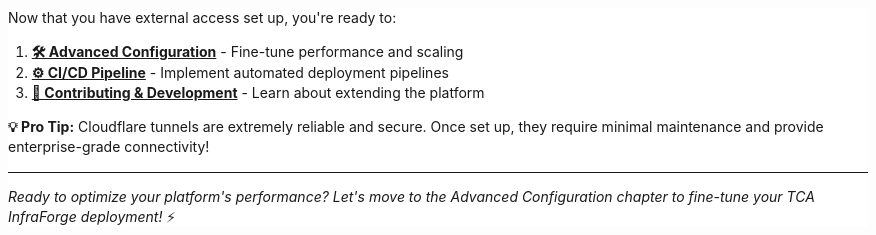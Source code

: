 Now that you have external access set up, you're ready to:

1. **[🛠️ Advanced Configuration](./11-performance-optimization.md)** - Fine-tune performance and scaling
2. **[⚙️ CI/CD Pipeline](./12-ci-cd-pipeline.md)** - Implement automated deployment pipelines
3. **[🤝 Contributing & Development](./13-contributing-development.md)** - Learn about extending the platform

**💡 Pro Tip:** Cloudflare tunnels are extremely reliable and secure. Once set up, they require minimal maintenance and provide enterprise-grade connectivity!

---

*Ready to optimize your platform's performance? Let's move to the Advanced Configuration chapter to fine-tune your TCA InfraForge deployment!* ⚡
